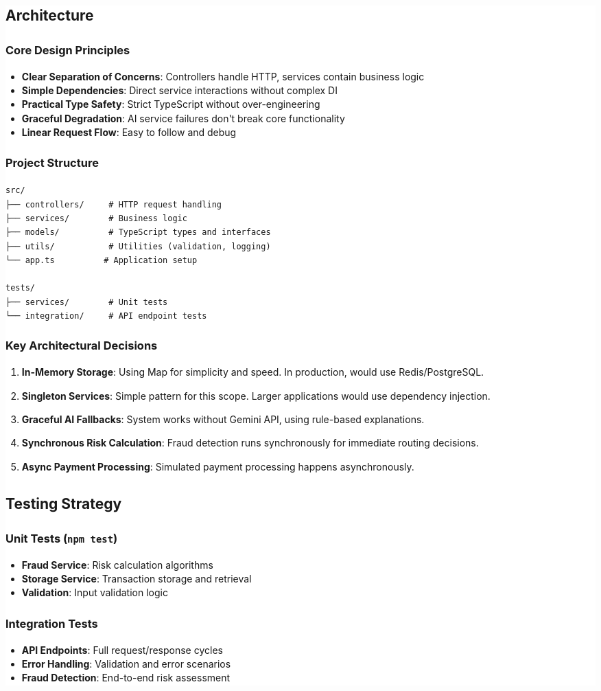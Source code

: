 ## Architecture

### Core Design Principles

- **Clear Separation of Concerns**: Controllers handle HTTP, services contain business logic
- **Simple Dependencies**: Direct service interactions without complex DI
- **Practical Type Safety**: Strict TypeScript without over-engineering
- **Graceful Degradation**: AI service failures don't break core functionality
- **Linear Request Flow**: Easy to follow and debug

### Project Structure

```
src/
├── controllers/     # HTTP request handling
├── services/        # Business logic
├── models/          # TypeScript types and interfaces  
├── utils/           # Utilities (validation, logging)
└── app.ts          # Application setup

tests/
├── services/        # Unit tests
└── integration/     # API endpoint tests
```

### Key Architectural Decisions

1. **In-Memory Storage**: Using Map for simplicity and speed. In production, would use Redis/PostgreSQL.

2. **Singleton Services**: Simple pattern for this scope. Larger applications would use dependency injection.

3. **Graceful AI Fallbacks**: System works without Gemini API, using rule-based explanations.

4. **Synchronous Risk Calculation**: Fraud detection runs synchronously for immediate routing decisions.

5. **Async Payment Processing**: Simulated payment processing happens asynchronously.

## Testing Strategy

### Unit Tests (`npm test`)

- **Fraud Service**: Risk calculation algorithms
- **Storage Service**: Transaction storage and retrieval
- **Validation**: Input validation logic

### Integration Tests

- **API Endpoints**: Full request/response cycles
- **Error Handling**: Validation and error scenarios
- **Fraud Detection**: End-to-end risk assessment
